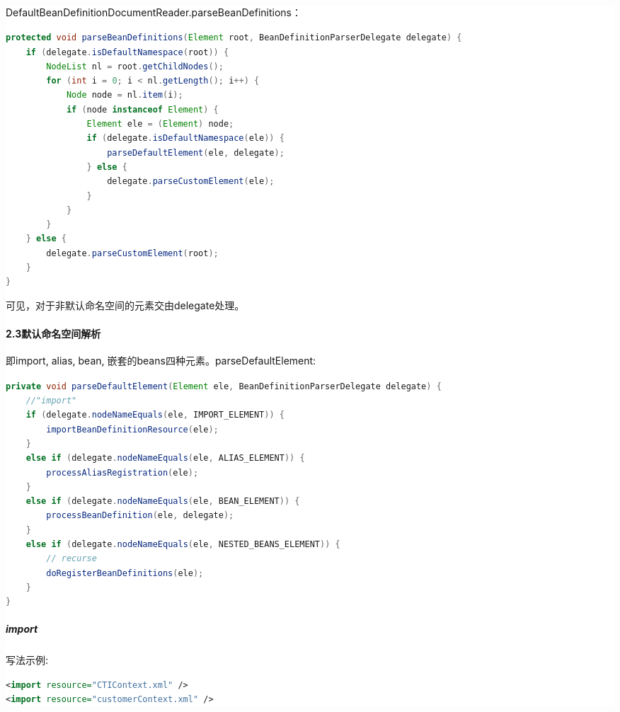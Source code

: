 DefaultBeanDefinitionDocumentReader.parseBeanDefinitions：

```java
protected void parseBeanDefinitions(Element root, BeanDefinitionParserDelegate delegate) {
    if (delegate.isDefaultNamespace(root)) {
        NodeList nl = root.getChildNodes();
        for (int i = 0; i < nl.getLength(); i++) {
            Node node = nl.item(i);
            if (node instanceof Element) {
                Element ele = (Element) node;
                if (delegate.isDefaultNamespace(ele)) {
                    parseDefaultElement(ele, delegate);
                } else {
                    delegate.parseCustomElement(ele);
                }
            }
        }
    } else {
        delegate.parseCustomElement(root);
    }
}
```

可见，对于非默认命名空间的元素交由delegate处理。





#### 2.3默认命名空间解析

即import, alias, bean, 嵌套的beans四种元素。parseDefaultElement:

```java
private void parseDefaultElement(Element ele, BeanDefinitionParserDelegate delegate) {
    //"import"
    if (delegate.nodeNameEquals(ele, IMPORT_ELEMENT)) {
        importBeanDefinitionResource(ele);
    }
    else if (delegate.nodeNameEquals(ele, ALIAS_ELEMENT)) {
        processAliasRegistration(ele);
    }
    else if (delegate.nodeNameEquals(ele, BEAN_ELEMENT)) {
        processBeanDefinition(ele, delegate);
    }
    else if (delegate.nodeNameEquals(ele, NESTED_BEANS_ELEMENT)) {
        // recurse
        doRegisterBeanDefinitions(ele);
    }
}
```

##### import

写法示例:

```xml
<import resource="CTIContext.xml" />
<import resource="customerContext.xml" />
```
